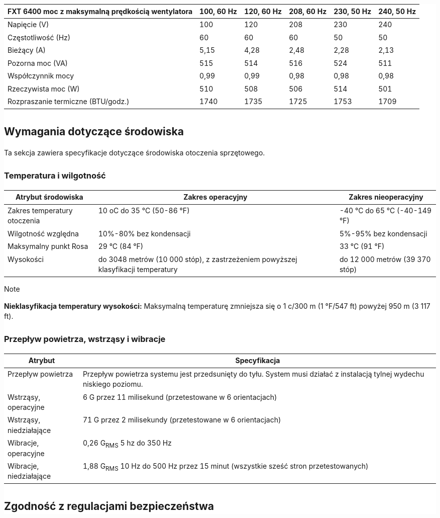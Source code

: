 | FXT 6400 moc z maksymalną prędkością wentylatora | 100, 60 Hz | 120, 60 Hz | 208, 60 Hz | 230, 50 Hz | 240, 50 Hz |
|---------|---|---|---|---|---|
| Napięcie (V) | 100 | 120 | 208 | 230 | 240 |
| Częstotliwość (Hz) | 60 | 60 | 60 | 50 | 50 |
| Bieżący (A) | 5,15 | 4,28 | 2,48 | 2,28 | 2,13 |
| Pozorna moc (VA) | 515 | 514 | 516 | 524 | 511 |
| Współczynnik mocy | 0,99 | 0,99 | 0,98 | 0,98 | 0,98 |
| Rzeczywista moc (W) | 510 | 508 | 506 | 514 | 501 |
| Rozpraszanie termiczne (BTU/godz.) | 1740 | 1735 | 1725 | 1753 | 1709 |

## <a name="environmental-requirements"></a>Wymagania dotyczące środowiska

Ta sekcja zawiera specyfikacje dotyczące środowiska otoczenia sprzętowego.

### <a name="temperature-and-humidity"></a>Temperatura i wilgotność

| Atrybut środowiska   | Zakres operacyjny                   | Zakres nieoperacyjny         |
|---------------------------|-----------------------------------|-----------------------------|
| Zakres temperatury otoczenia | 10 oC do 35 °C (50-86 °F)          | -40 °C do 65 °C (-40-149 °F) |
| Wilgotność względna | 10%-80% bez kondensacji          | 5%-95% bez kondensacji     |
| Maksymalny punkt Rosa         | 29 °C (84 °F)                       | 33 °C (91 °F)                 |
| Wysokości                  | do 3048 metrów (10 000 stóp), z zastrzeżeniem powyższej klasyfikacji temperatury | do 12 000 metrów (39 370 stóp) |

> [!NOTE]
> **Nieklasyfikacja temperatury wysokości:** Maksymalną temperaturę zmniejsza się o 1 c/300 m (1 °F/547 ft) powyżej 950 m (3 117 ft).

### <a name="airflow-shock-and-vibration"></a>Przepływ powietrza, wstrząsy i wibracje

| Atrybut         | Specyfikacja |
|-------------------|---------------|
| Przepływ powietrza                    | Przepływ powietrza systemu jest przedsunięty do tyłu. System musi działać z instalacją tylnej wydechu niskiego poziomu. |
| Wstrząsy, operacyjne         | 6 G przez 11 milisekund (przetestowane w 6 orientacjach) |
| Wstrząsy, niedziałające     | 71 G przez 2 milisekundy (przetestowane w 6 orientacjach) |
| Wibracje, operacyjne     | 0,26 G<sub>RMS</sub> 5 hz do 350 Hz         |
| Wibracje, niedziałające | 1,88 G<sub>RMS</sub> 10 Hz do 500 Hz przez 15 minut (wszystkie sześć stron przetestowanych)  |

## <a name="safety-regulation-compliance"></a>Zgodność z regulacjami bezpieczeństwa
